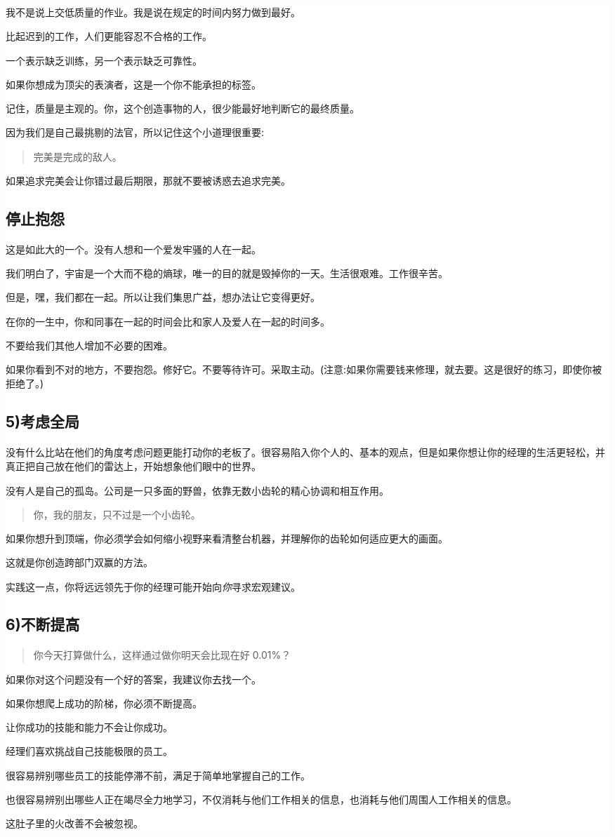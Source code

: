 我不是说上交低质量的作业。我是说在规定的时间内努力做到最好。

比起迟到的工作，人们更能容忍不合格的工作。

一个表示缺乏训练，另一个表示缺乏可靠性。

如果你想成为顶尖的表演者，这是一个你不能承担的标签。

记住，质量是主观的。你，这个创造事物的人，很少能最好地判断它的最终质量。

因为我们是自己最挑剔的法官，所以记住这个小道理很重要:

> 完美是完成的敌人。

如果追求完美会让你错过最后期限，那就不要被诱惑去追求完美。

## 停止抱怨

这是如此大的一个。没有人想和一个爱发牢骚的人在一起。

我们明白了，宇宙是一个大而不稳的熵球，唯一的目的就是毁掉你的一天。生活很艰难。工作很辛苦。

但是，嘿，我们都在一起。所以让我们集思广益，想办法让它变得更好。

在你的一生中，你和同事在一起的时间会比和家人及爱人在一起的时间多。

不要给我们其他人增加不必要的困难。

如果你看到不对的地方，不要抱怨。修好它。不要等待许可。采取主动。(注意:如果你需要钱来修理，就去要。这是很好的练习，即使你被拒绝了。)

## **5)考虑全局**

没有什么比站在他们的角度考虑问题更能打动你的老板了。很容易陷入你个人的、基本的观点，但是如果你想让你的经理的生活更轻松，并真正把自己放在他们的雷达上，开始想象他们眼中的世界。

没有人是自己的孤岛。公司是一只多面的野兽，依靠无数小齿轮的精心协调和相互作用。

> 你，我的朋友，只不过是一个小齿轮。

如果你想升到顶端，你必须学会如何缩小视野来看清整台机器，并理解你的齿轮如何适应更大的画面。

这就是你创造跨部门双赢的方法。

实践这一点，你将远远领先于你的经理可能开始向*你*寻求宏观建议。

## **6)不断提高**

> 你今天打算做什么，这样通过做你明天会比现在好 0.01%？

如果你对这个问题没有一个好的答案，我建议你去找一个。

如果你想爬上成功的阶梯，你必须不断提高。

让你成功的技能和能力不会让你成功。

经理们喜欢挑战自己技能极限的员工。

很容易辨别哪些员工的技能停滞不前，满足于简单地掌握自己的工作。

也很容易辨别出哪些人正在竭尽全力地学习，不仅消耗与他们工作相关的信息，也消耗与他们周围人工作相关的信息。

这肚子里的火改善不会被忽视。
